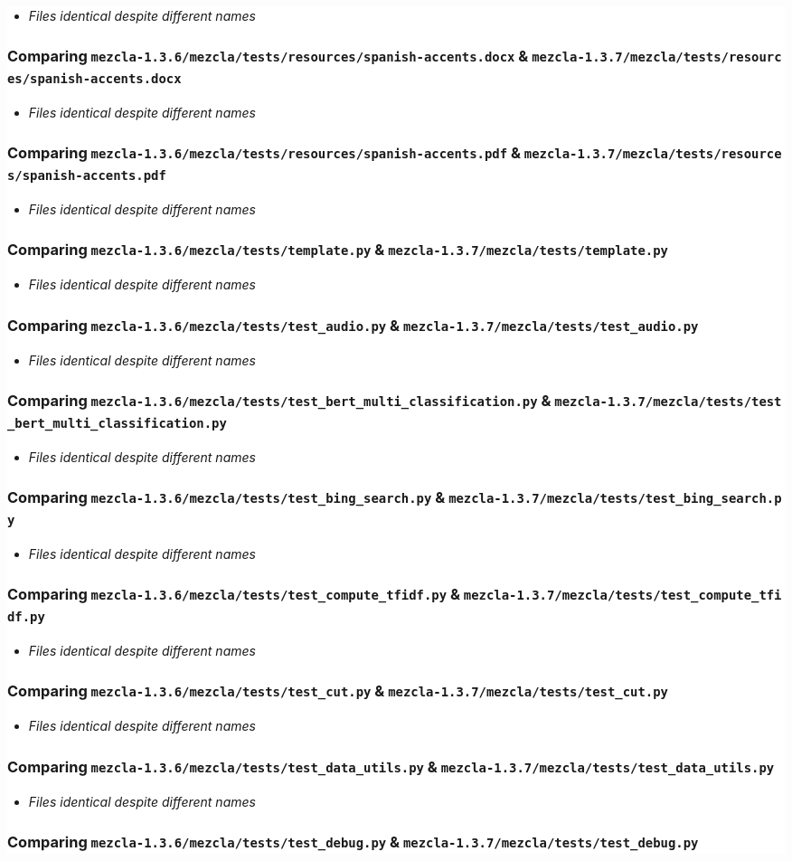  * *Files identical despite different names*

### Comparing `mezcla-1.3.6/mezcla/tests/resources/spanish-accents.docx` & `mezcla-1.3.7/mezcla/tests/resources/spanish-accents.docx`

 * *Files identical despite different names*

### Comparing `mezcla-1.3.6/mezcla/tests/resources/spanish-accents.pdf` & `mezcla-1.3.7/mezcla/tests/resources/spanish-accents.pdf`

 * *Files identical despite different names*

### Comparing `mezcla-1.3.6/mezcla/tests/template.py` & `mezcla-1.3.7/mezcla/tests/template.py`

 * *Files identical despite different names*

### Comparing `mezcla-1.3.6/mezcla/tests/test_audio.py` & `mezcla-1.3.7/mezcla/tests/test_audio.py`

 * *Files identical despite different names*

### Comparing `mezcla-1.3.6/mezcla/tests/test_bert_multi_classification.py` & `mezcla-1.3.7/mezcla/tests/test_bert_multi_classification.py`

 * *Files identical despite different names*

### Comparing `mezcla-1.3.6/mezcla/tests/test_bing_search.py` & `mezcla-1.3.7/mezcla/tests/test_bing_search.py`

 * *Files identical despite different names*

### Comparing `mezcla-1.3.6/mezcla/tests/test_compute_tfidf.py` & `mezcla-1.3.7/mezcla/tests/test_compute_tfidf.py`

 * *Files identical despite different names*

### Comparing `mezcla-1.3.6/mezcla/tests/test_cut.py` & `mezcla-1.3.7/mezcla/tests/test_cut.py`

 * *Files identical despite different names*

### Comparing `mezcla-1.3.6/mezcla/tests/test_data_utils.py` & `mezcla-1.3.7/mezcla/tests/test_data_utils.py`

 * *Files identical despite different names*

### Comparing `mezcla-1.3.6/mezcla/tests/test_debug.py` & `mezcla-1.3.7/mezcla/tests/test_debug.py`
